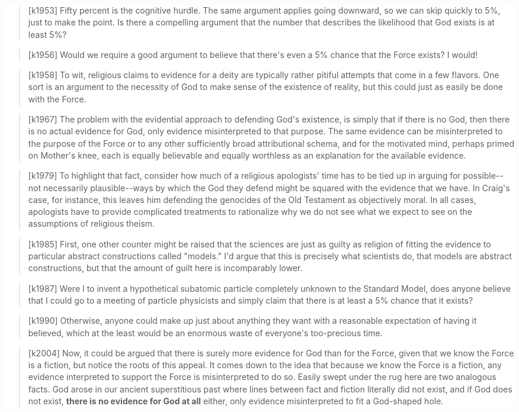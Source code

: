> [k1953] Fifty percent is the cognitive hurdle. The same argument applies
> going downward, so we can skip quickly to 5%, just to make the point. Is
> there a compelling argument that the number that describes the likelihood
> that God exists is at least 5%?

> [k1956] Would we require a good argument to believe that there's even a
> 5% chance that the Force exists? I would!

> [k1958] To wit, religious claims to evidence for a deity are typically
> rather pitiful attempts that come in a few flavors. One sort is an
> argument to the necessity of God to make sense of the existence of
> reality, but this could just as easily be done with the Force.

> [k1967] The problem with the evidential approach to defending God's
> existence, is simply that if there is no God, then there is no actual
> evidence for God, only evidence misinterpreted to that purpose. The same
> evidence can be misinterpreted to the purpose of the Force or to any
> other sufficiently broad attributional schema, and for the motivated
> mind, perhaps primed on Mother's knee, each is equally believable and
> equally worthless as an explanation for the available evidence.

> [k1979] To highlight that fact, consider how much of a religious
> apologists' time has to be tied up in arguing for possible--not
> necessarily plausible--ways by which the God they defend might be squared
> with the evidence that we have. In Craig's case, for instance, this
> leaves him defending the genocides of the Old Testament as objectively
> moral. In all cases, apologists have to provide complicated treatments to
> rationalize why we do not see what we expect to see on the assumptions of
> religious theism.

> [k1985] First, one other counter might be raised that the sciences are
> just as guilty as religion of fitting the evidence to particular abstract
> constructions called "models." I'd argue that this is precisely what
> scientists do, that models are abstract constructions, but that the
> amount of guilt here is incomparably lower.

> [k1987] Were I to invent a hypothetical subatomic particle completely
> unknown to the Standard Model, does anyone believe that I could go to a
> meeting of particle physicists and simply claim that there is at least a
> 5% chance that it exists?

> [k1990] Otherwise, anyone could make up just about anything they want
> with a reasonable expectation of having it believed, which at the least
> would be an enormous waste of everyone's too-precious time.

> [k2004] Now, it could be argued that there is surely more evidence for
> God than for the Force, given that we know the Force is a fiction, but
> notice the roots of this appeal. It comes down to the idea that because
> we know the Force is a fiction, any evidence interpreted to support the
> Force is misinterpreted to do so.
> Easily swept under the rug here are two analogous facts. God
> arose in our ancient superstitious past where lines between fact and
> fiction literally did not exist, and if God does not exist,
> __there is no evidence for God at all__ either,
> only evidence misinterpreted to fit a God-shaped hole.
